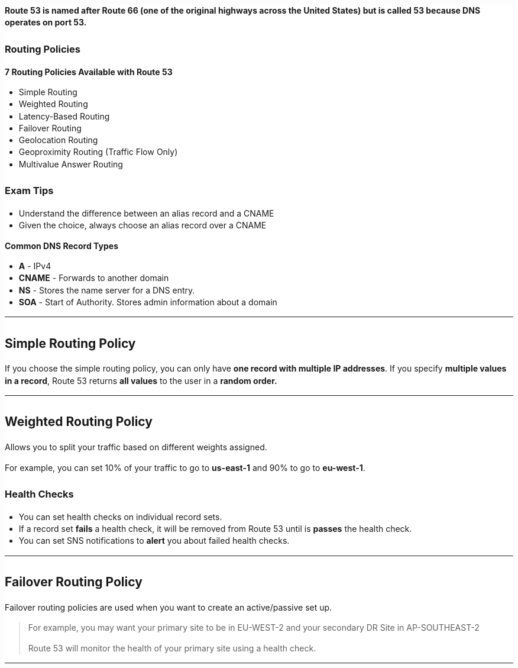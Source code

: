**Route 53 is named after Route 66 (one of the original highways across the United States) but is called 53 because DNS operates on port 53.**
### Routing Policies

**7 Routing Policies Available with Route 53**
- Simple Routing
- Weighted Routing
- Latency-Based Routing
- Failover Routing
- Geolocation Routing
- Geoproximity Routing (Traffic Flow Only)
- Multivalue Answer Routing

### Exam Tips

- Understand the difference between an alias record and a CNAME
- Given the choice, always choose an alias record over a CNAME

**Common DNS Record Types**
- **A** - IPv4
- **CNAME** - Forwards to another domain
- **NS** - Stores the name server for a DNS entry.
- **SOA** -  Start of Authority.  Stores admin information about a domain
---
## Simple Routing Policy

If you choose the simple routing policy, you can only have **one record with multiple IP addresses**. 
If you specify **multiple values in a record**, Route 53 returns **all values** to the user in a **random order.**

---
## Weighted Routing Policy

Allows you to split your traffic based on different weights assigned.

For example, you can set 10% of your traffic to go to **us-east-1** and 90% to go to **eu-west-1**.

### Health Checks
- You can set health checks on individual record sets.
- If a record set **fails** a health check, it will be removed from Route 53 until is **passes** the health check.
- You can set SNS notifications to **alert** you about failed health checks.

---
## Failover Routing Policy

Failover routing policies are used when you want to create an active/passive set up.

> For example, you may want your primary site to be in EU-WEST-2 and your secondary DR Site in AP-SOUTHEAST-2
> 
> Route 53 will monitor the health of your primary site using a health check.

---